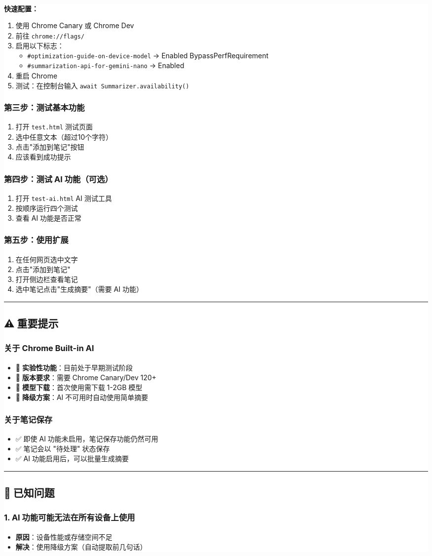 **快速配置：**
1. 使用 Chrome Canary 或 Chrome Dev
2. 前往 `chrome://flags/`
3. 启用以下标志：
   - `#optimization-guide-on-device-model` → Enabled BypassPerfRequirement
   - `#summarization-api-for-gemini-nano` → Enabled
4. 重启 Chrome
5. 测试：在控制台输入 `await Summarizer.availability()`

### 第三步：测试基本功能
1. 打开 `test.html` 测试页面
2. 选中任意文本（超过10个字符）
3. 点击"添加到笔记"按钮
4. 应该看到成功提示

### 第四步：测试 AI 功能（可选）
1. 打开 `test-ai.html` AI 测试工具
2. 按顺序运行四个测试
3. 查看 AI 功能是否正常

### 第五步：使用扩展
1. 在任何网页选中文字
2. 点击"添加到笔记"
3. 打开侧边栏查看笔记
4. 选中笔记点击"生成摘要"（需要 AI 功能）

---

## ⚠️ 重要提示

### 关于 Chrome Built-in AI
- 📌 **实验性功能**：目前处于早期测试阶段
- 📌 **版本要求**：需要 Chrome Canary/Dev 120+
- 📌 **模型下载**：首次使用需下载 1-2GB 模型
- 📌 **降级方案**：AI 不可用时自动使用简单摘要

### 关于笔记保存
- ✅ 即使 AI 功能未启用，笔记保存功能仍然可用
- ✅ 笔记会以 "待处理" 状态保存
- ✅ AI 功能启用后，可以批量生成摘要

---

## 🐛 已知问题

### 1. AI 功能可能无法在所有设备上使用
- **原因**：设备性能或存储空间不足
- **解决**：使用降级方案（自动提取前几句话）
